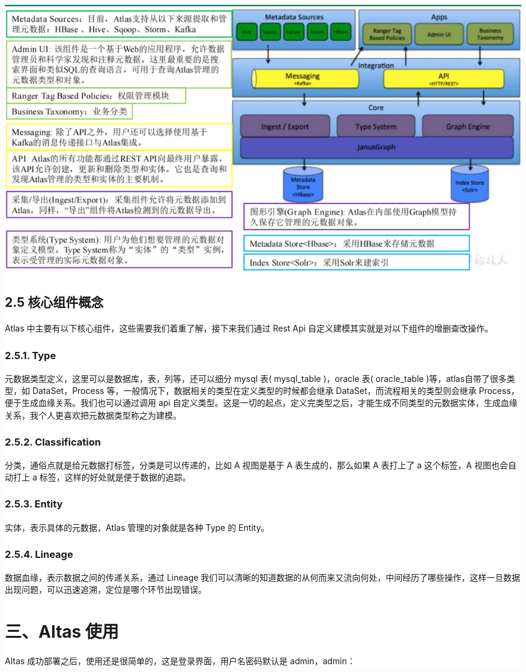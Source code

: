 ![](../../../assets/images/DataGovernance/Atlas/attachments/2.Atlas详细讲解_image_0.png)

## **2.5 核心组件概念**

Atlas 中主要有以下核心组件，这些需要我们着重了解，接下来我们通过 Rest Api 自定义建模其实就是对以下组件的增删查改操作。

### **2.5.1. Type**

元数据类型定义，这里可以是数据库，表，列等，还可以细分 mysql 表( mysql_table )，oracle 表( oracle_table )等，atlas自带了很多类型，如 DataSet，Process 等，一般情况下，数据相关的类型在定义类型的时候都会继承 DataSet，而流程相关的类型则会继承 Process，便于生成血缘关系。我们也可以通过调用 api 自定义类型。这是一切的起点，定义完类型之后，才能生成不同类型的元数据实体，生成血缘关系，我个人更喜欢把元数据类型称之为建模。

### **2.5.2. Classification**

分类，通俗点就是给元数据打标签，分类是可以传递的，比如 A 视图是基于 A 表生成的，那么如果 A 表打上了 a 这个标签，A 视图也会自动打上 a 标签，这样的好处就是便于数据的追踪。

### **2.5.3. Entity**

实体，表示具体的元数据，Atlas 管理的对象就是各种 Type 的 Entity。

### **2.5.4. Lineage**

数据血缘，表示数据之间的传递关系，通过 Lineage 我们可以清晰的知道数据的从何而来又流向何处，中间经历了哪些操作，这样一旦数据出现问题，可以迅速追溯，定位是哪个环节出现错误。

# 三、Altas 使用

Altas 成功部署之后，使用还是很简单的，这是登录界面，用户名密码默认是 admin，admin：
